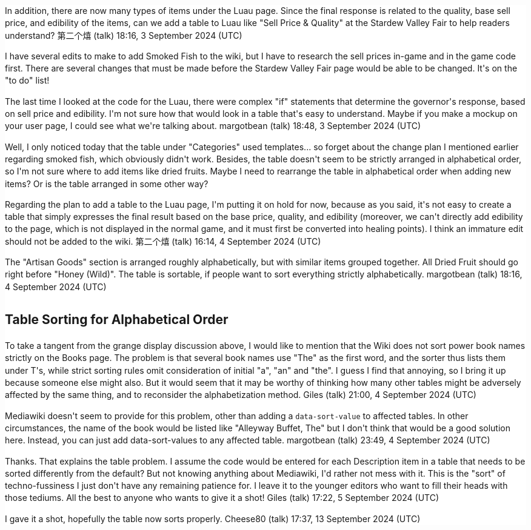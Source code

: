 In addition, there are now many types of items under the Luau page. Since the final response is related to the quality, base sell price, and edibility of the items, can we add a table to Luau like "Sell Price &amp; Quality" at the Stardew Valley Fair to help readers understand? 第二个熺 (talk) 18:16, 3 September 2024 (UTC)

I have several edits to make to add Smoked Fish to the wiki, but I have to research the sell prices in-game and in the game code first. There are several changes that must be made before the Stardew Valley Fair page would be able to be changed. It's on the "to do" list!

The last time I looked at the code for the Luau, there were complex "if" statements that determine the governor's response, based on sell price and edibility. I'm not sure how that would look in a table that's easy to understand. Maybe if you make a mockup on your user page, I could see what we're talking about. margotbean (talk) 18:48, 3 September 2024 (UTC)

Well, I only noticed today that the table under "Categories" used templates... so forget about the change plan I mentioned earlier regarding smoked fish, which obviously didn't work. Besides, the table doesn't seem to be strictly arranged in alphabetical order, so I'm not sure where to add items like dried fruits. Maybe I need to rearrange the table in alphabetical order when adding new items? Or is the table arranged in some other way?

Regarding the plan to add a table to the Luau page, I'm putting it on hold for now, because as you said, it's not easy to create a table that simply expresses the final result based on the base price, quality, and edibility (moreover, we can't directly add edibility to the page, which is not displayed in the normal game, and it must first be converted into healing points). I think an immature edit should not be added to the wiki. 第二个熺 (talk) 16:14, 4 September 2024 (UTC)

The "Artisan Goods" section is arranged roughly alphabetically, but with similar items grouped together. All Dried Fruit should go right before "Honey (Wild)". The table is sortable, if people want to sort everything strictly alphabetically. margotbean (talk) 18:16, 4 September 2024 (UTC)

## Table Sorting for Alphabetical Order

To take a tangent from the grange display discussion above, I would like to mention that the Wiki does not sort power book names strictly on the Books page. The problem is that several book names use "The" as the first word, and the sorter thus lists them under T's, while strict sorting rules omit consideration of initial "a", "an" and "the". I guess I find that annoying, so I bring it up because someone else might also. But it would seem that it may be worthy of thinking how many other tables might be adversely affected by the same thing, and to reconsider the alphabetization method. Giles (talk) 21:00, 4 September 2024 (UTC)

Mediawiki doesn't seem to provide for this problem, other than adding a `data-sort-value` to affected tables. In other circumstances, the name of the book would be listed like "Alleyway Buffet, The" but I don't think that would be a good solution here. Instead, you can just add data-sort-values to any affected table. margotbean (talk) 23:49, 4 September 2024 (UTC)

Thanks. That explains the table problem. I assume the code would be entered for each Description item in a table that needs to be sorted differently from the default? But not knowing anything about Mediawiki, I'd rather not mess with it. This is the "sort" of techno-fussiness I just don't have any remaining patience for. I leave it to the younger editors who want to fill their heads with those tediums. All the best to anyone who wants to give it a shot! Giles (talk) 17:22, 5 September 2024 (UTC)

I gave it a shot, hopefully the table now sorts properly. Cheese80 (talk) 17:37, 13 September 2024 (UTC)
